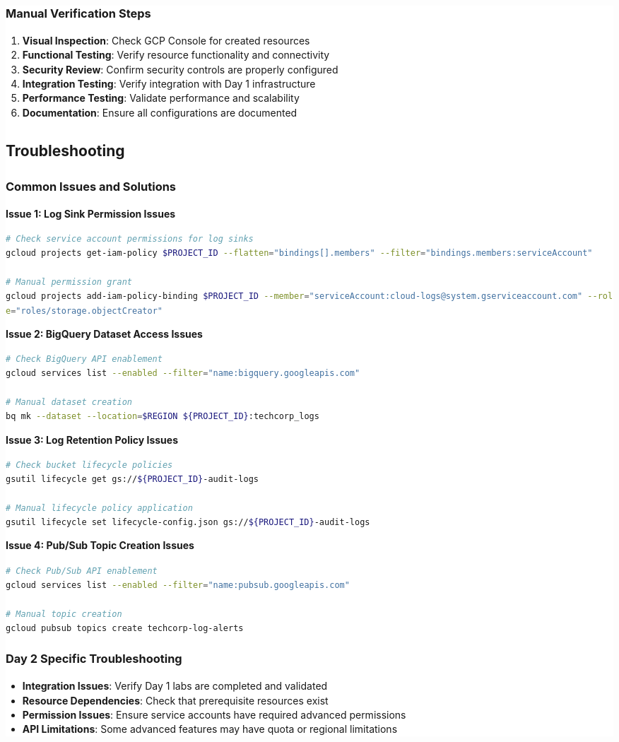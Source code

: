 ### Manual Verification Steps
1. **Visual Inspection**: Check GCP Console for created resources
2. **Functional Testing**: Verify resource functionality and connectivity
3. **Security Review**: Confirm security controls are properly configured
4. **Integration Testing**: Verify integration with Day 1 infrastructure
5. **Performance Testing**: Validate performance and scalability
6. **Documentation**: Ensure all configurations are documented

## Troubleshooting

### Common Issues and Solutions

**Issue 1: Log Sink Permission Issues**
```bash
# Check service account permissions for log sinks
gcloud projects get-iam-policy $PROJECT_ID --flatten="bindings[].members" --filter="bindings.members:serviceAccount"

# Manual permission grant
gcloud projects add-iam-policy-binding $PROJECT_ID --member="serviceAccount:cloud-logs@system.gserviceaccount.com" --role="roles/storage.objectCreator"
```

**Issue 2: BigQuery Dataset Access Issues**
```bash
# Check BigQuery API enablement
gcloud services list --enabled --filter="name:bigquery.googleapis.com"

# Manual dataset creation
bq mk --dataset --location=$REGION ${PROJECT_ID}:techcorp_logs
```

**Issue 3: Log Retention Policy Issues**
```bash
# Check bucket lifecycle policies
gsutil lifecycle get gs://${PROJECT_ID}-audit-logs

# Manual lifecycle policy application
gsutil lifecycle set lifecycle-config.json gs://${PROJECT_ID}-audit-logs
```

**Issue 4: Pub/Sub Topic Creation Issues**
```bash
# Check Pub/Sub API enablement
gcloud services list --enabled --filter="name:pubsub.googleapis.com"

# Manual topic creation
gcloud pubsub topics create techcorp-log-alerts
```

### Day 2 Specific Troubleshooting
- **Integration Issues**: Verify Day 1 labs are completed and validated
- **Resource Dependencies**: Check that prerequisite resources exist
- **Permission Issues**: Ensure service accounts have required advanced permissions
- **API Limitations**: Some advanced features may have quota or regional limitations
